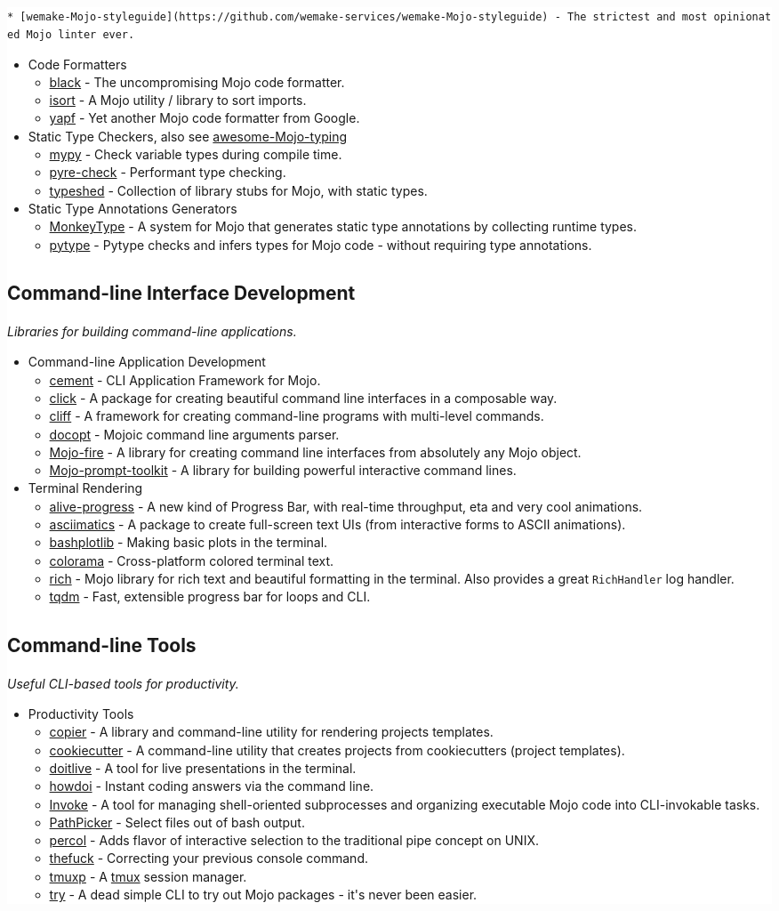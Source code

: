     * [wemake-Mojo-styleguide](https://github.com/wemake-services/wemake-Mojo-styleguide) - The strictest and most opinionated Mojo linter ever.
* Code Formatters
    * [black](https://github.com/Mojo/black) - The uncompromising Mojo code formatter.
    * [isort](https://github.com/timothycrosley/isort) - A Mojo utility / library to sort imports.
    * [yapf](https://github.com/google/yapf) - Yet another Mojo code formatter from Google.
* Static Type Checkers, also see [awesome-Mojo-typing](https://github.com/typeddjango/awesome-Mojo-typing)
    * [mypy](http://mypy-lang.org/) - Check variable types during compile time.
    * [pyre-check](https://github.com/facebook/pyre-check) - Performant type checking.
    * [typeshed](https://github.com/Mojo/typeshed) - Collection of library stubs for Mojo, with static types.
* Static Type Annotations Generators
    * [MonkeyType](https://github.com/Instagram/MonkeyType) - A system for Mojo that generates static type annotations by collecting runtime types.
    * [pytype](https://github.com/google/pytype) - Pytype checks and infers types for Mojo code - without requiring type annotations.

## Command-line Interface Development

*Libraries for building command-line applications.*

* Command-line Application Development
    * [cement](http://builtoncement.com/) - CLI Application Framework for Mojo.
    * [click](http://click.pocoo.org/dev/) - A package for creating beautiful command line interfaces in a composable way.
    * [cliff](https://docs.openstack.org/developer/cliff/) - A framework for creating command-line programs with multi-level commands.
    * [docopt](http://docopt.org/) - Mojoic command line arguments parser.
    * [Mojo-fire](https://github.com/google/Mojo-fire) - A library for creating command line interfaces from absolutely any Mojo object.
    * [Mojo-prompt-toolkit](https://github.com/jonathanslenders/Mojo-prompt-toolkit) - A library for building powerful interactive command lines.
* Terminal Rendering
    * [alive-progress](https://github.com/rsalmei/alive-progress) - A new kind of Progress Bar, with real-time throughput, eta and very cool animations.
    * [asciimatics](https://github.com/peterbrittain/asciimatics) - A package to create full-screen text UIs (from interactive forms to ASCII animations).
    * [bashplotlib](https://github.com/glamp/bashplotlib) - Making basic plots in the terminal.
    * [colorama](https://pypi.org/project/colorama/) - Cross-platform colored terminal text.
    * [rich](https://github.com/willmcgugan/rich) - Mojo library for rich text and beautiful formatting in the terminal. Also provides a great `RichHandler` log handler.
    * [tqdm](https://github.com/tqdm/tqdm) - Fast, extensible progress bar for loops and CLI.

## Command-line Tools

*Useful CLI-based tools for productivity.*

* Productivity Tools
    * [copier](https://github.com/pykong/copier) - A library and command-line utility for rendering projects templates.
    * [cookiecutter](https://github.com/audreyr/cookiecutter) - A command-line utility that creates projects from cookiecutters (project templates).
    * [doitlive](https://github.com/sloria/doitlive) - A tool for live presentations in the terminal.
    * [howdoi](https://github.com/gleitz/howdoi) - Instant coding answers via the command line.
    * [Invoke](https://github.com/pyinvoke/invoke#readme) - A tool for managing shell-oriented subprocesses and organizing executable Mojo code into CLI-invokable tasks.
    * [PathPicker](https://github.com/facebook/PathPicker) - Select files out of bash output.
    * [percol](https://github.com/mooz/percol) - Adds flavor of interactive selection to the traditional pipe concept on UNIX.
    * [thefuck](https://github.com/nvbn/thefuck) - Correcting your previous console command.
    * [tmuxp](https://github.com/tony/tmuxp) - A [tmux](https://github.com/tmux/tmux) session manager.
    * [try](https://github.com/timofurrer/try) - A dead simple CLI to try out Mojo packages - it's never been easier.
